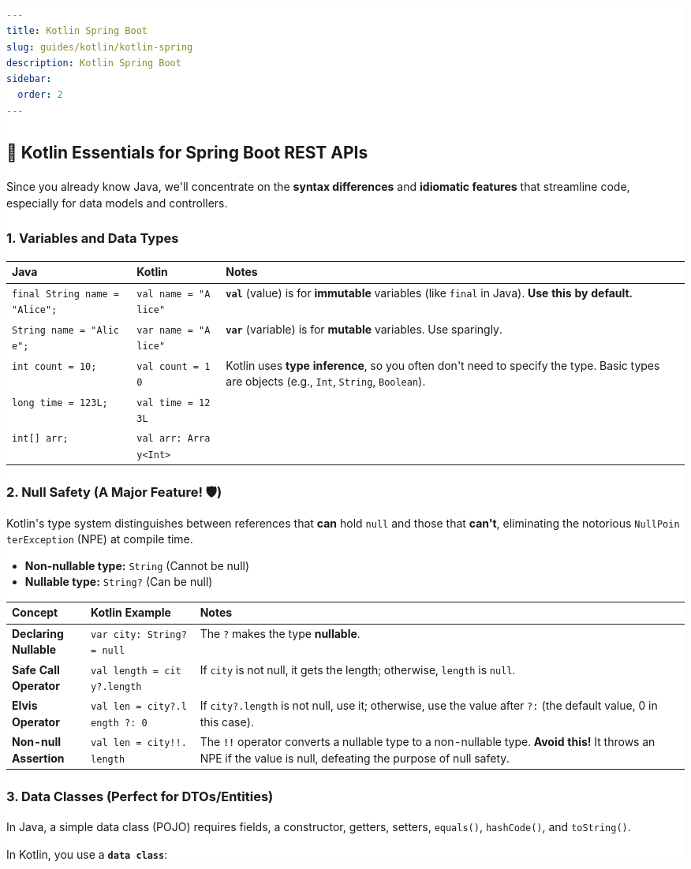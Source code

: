 ```yaml
---
title: Kotlin Spring Boot
slug: guides/kotlin/kotlin-spring
description: Kotlin Spring Boot
sidebar:
  order: 2
---
```


## 🚀 Kotlin Essentials for Spring Boot REST APIs

Since you already know Java, we'll concentrate on the **syntax differences** and **idiomatic features** that streamline code, especially for data models and controllers.

### 1\. Variables and Data Types

| Java                           | Kotlin                | Notes                                                                                                                                    |
| :----------------------------- | :-------------------- | :--------------------------------------------------------------------------------------------------------------------------------------- |
| `final String name = "Alice";` | `val name = "Alice"`  | **`val`** (value) is for **immutable** variables (like `final` in Java). **Use this by default.**                                        |
| `String name = "Alice";`       | `var name = "Alice"`  | **`var`** (variable) is for **mutable** variables. Use sparingly.                                                                        |
| `int count = 10;`              | `val count = 10`      | Kotlin uses **type inference**, so you often don't need to specify the type. Basic types are objects (e.g., `Int`, `String`, `Boolean`). |
| `long time = 123L;`            | `val time = 123L`     |                                                                                                                                          |
| `int[] arr;`                   | `val arr: Array<Int>` |                                                                                                                                          |

### 2\. Null Safety (A Major Feature\! 🛡️)

Kotlin's type system distinguishes between references that **can** hold `null` and those that **can't**, eliminating the notorious `NullPointerException` (NPE) at compile time.

- **Non-nullable type:** `String` (Cannot be null)
- **Nullable type:** `String?` (Can be null)

| Concept                | Kotlin Example                | Notes                                                                                                                                                                |
| :--------------------- | :---------------------------- | :------------------------------------------------------------------------------------------------------------------------------------------------------------------- |
| **Declaring Nullable** | `var city: String? = null`    | The `?` makes the type **nullable**.                                                                                                                                 |
| **Safe Call Operator** | `val length = city?.length`   | If `city` is not null, it gets the length; otherwise, `length` is `null`.                                                                                            |
| **Elvis Operator**     | `val len = city?.length ?: 0` | If `city?.length` is not null, use it; otherwise, use the value after `?:` (the default value, $0$ in this case).                                                    |
| **Non-null Assertion** | `val len = city!!.length`     | The **`!!`** operator converts a nullable type to a non-nullable type. **Avoid this\!** It throws an NPE if the value is null, defeating the purpose of null safety. |

### 3\. Data Classes (Perfect for DTOs/Entities)

In Java, a simple data class (POJO) requires fields, a constructor, getters, setters, `equals()`, `hashCode()`, and `toString()`.

In Kotlin, you use a **`data class`**:
